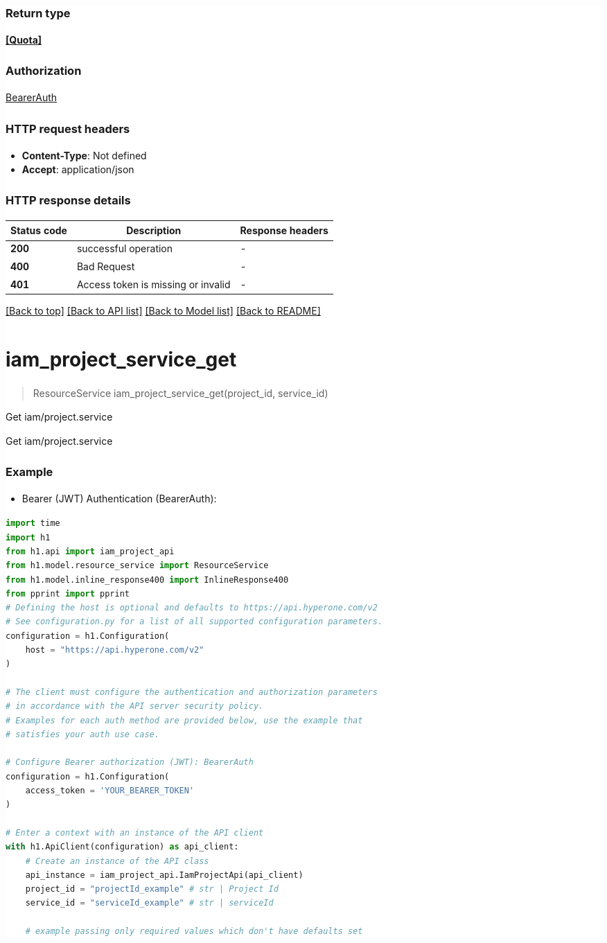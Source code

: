 ### Return type

[**[Quota]**](Quota.md)

### Authorization

[BearerAuth](../README.md#BearerAuth)

### HTTP request headers

 - **Content-Type**: Not defined
 - **Accept**: application/json

### HTTP response details
| Status code | Description | Response headers |
|-------------|-------------|------------------|
**200** | successful operation |  -  |
**400** | Bad Request |  -  |
**401** | Access token is missing or invalid |  -  |

[[Back to top]](#) [[Back to API list]](../README.md#documentation-for-api-endpoints) [[Back to Model list]](../README.md#documentation-for-models) [[Back to README]](../README.md)

# **iam_project_service_get**
> ResourceService iam_project_service_get(project_id, service_id)

Get iam/project.service

Get iam/project.service

### Example

* Bearer (JWT) Authentication (BearerAuth):
```python
import time
import h1
from h1.api import iam_project_api
from h1.model.resource_service import ResourceService
from h1.model.inline_response400 import InlineResponse400
from pprint import pprint
# Defining the host is optional and defaults to https://api.hyperone.com/v2
# See configuration.py for a list of all supported configuration parameters.
configuration = h1.Configuration(
    host = "https://api.hyperone.com/v2"
)

# The client must configure the authentication and authorization parameters
# in accordance with the API server security policy.
# Examples for each auth method are provided below, use the example that
# satisfies your auth use case.

# Configure Bearer authorization (JWT): BearerAuth
configuration = h1.Configuration(
    access_token = 'YOUR_BEARER_TOKEN'
)

# Enter a context with an instance of the API client
with h1.ApiClient(configuration) as api_client:
    # Create an instance of the API class
    api_instance = iam_project_api.IamProjectApi(api_client)
    project_id = "projectId_example" # str | Project Id
    service_id = "serviceId_example" # str | serviceId

    # example passing only required values which don't have defaults set
```